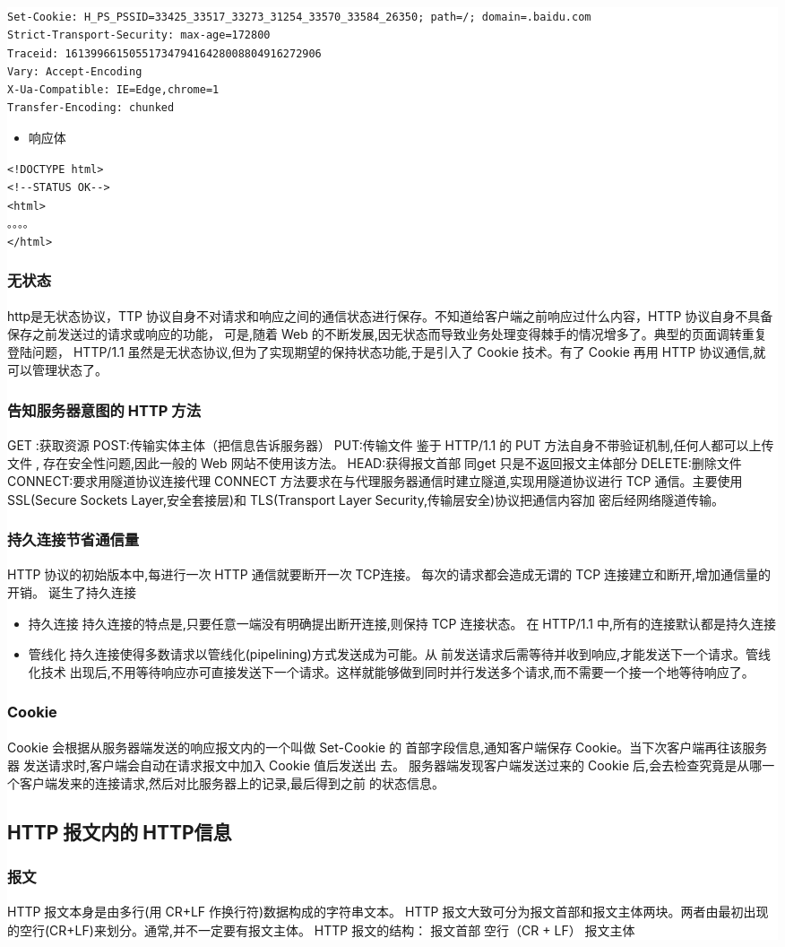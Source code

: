 ```
Set-Cookie: H_PS_PSSID=33425_33517_33273_31254_33570_33584_26350; path=/; domain=.baidu.com
Strict-Transport-Security: max-age=172800
Traceid: 1613996615055173479416428008804916272906
Vary: Accept-Encoding
X-Ua-Compatible: IE=Edge,chrome=1
Transfer-Encoding: chunked
```
- 响应体
```
<!DOCTYPE html>
<!--STATUS OK-->
<html>
。。。。
</html>
```

### 无状态
http是无状态协议，TTP 协议自身不对请求和响应之间的通信状态进行保存。不知道给客户端之前响应过什么内容，HTTP 协议自身不具备保存之前发送过的请求或响应的功能，
可是,随着 Web 的不断发展,因无状态而导致业务处理变得棘手的情况增多了。典型的页面调转重复登陆问题，
HTTP/1.1 虽然是无状态协议,但为了实现期望的保持状态功能,于是引入了 Cookie 技术。有了 Cookie 再用 HTTP 协议通信,就可以管理状态了。

### 告知服务器意图的 HTTP 方法
GET :获取资源
POST:传输实体主体（把信息告诉服务器）
PUT:传输文件   鉴于 HTTP/1.1 的 PUT 方法自身不带验证机制,任何人都可以上传文件 , 存在安全性问题,因此一般的 Web 网站不使用该方法。
HEAD:获得报文首部  同get 只是不返回报文主体部分
DELETE:删除文件
CONNECT:要求用隧道协议连接代理   CONNECT 方法要求在与代理服务器通信时建立隧道,实现用隧道协议进行 TCP 通信。主要使用 SSL(Secure Sockets Layer,安全套接层)和 TLS(Transport Layer Security,传输层安全)协议把通信内容加 密后经网络隧道传输。
### 持久连接节省通信量
HTTP 协议的初始版本中,每进行一次 HTTP 通信就要断开一次 TCP连接。
每次的请求都会造成无谓的 TCP 连接建立和断开,增加通信量的开销。
诞生了持久连接
- 持久连接   持久连接的特点是,只要任意一端没有明确提出断开连接,则保持 TCP 连接状态。 在 HTTP/1.1 中,所有的连接默认都是持久连接

- 管线化 持久连接使得多数请求以管线化(pipelining)方式发送成为可能。从
前发送请求后需等待并收到响应,才能发送下一个请求。管线化技术
出现后,不用等待响应亦可直接发送下一个请求。这样就能够做到同时并行发送多个请求,而不需要一个接一个地等待响应了。

### Cookie
Cookie 会根据从服务器端发送的响应报文内的一个叫做 Set-Cookie 的
首部字段信息,通知客户端保存 Cookie。当下次客户端再往该服务器
发送请求时,客户端会自动在请求报文中加入 Cookie 值后发送出
去。
服务器端发现客户端发送过来的 Cookie 后,会去检查究竟是从哪一
个客户端发来的连接请求,然后对比服务器上的记录,最后得到之前
的状态信息。

## HTTP 报文内的 HTTP信息
### 报文
HTTP 报文本身是由多行(用 CR+LF 作换行符)数据构成的字符串文本。
HTTP 报文大致可分为报文首部和报文主体两块。两者由最初出现的空行(CR+LF)来划分。通常,并不一定要有报文主体。
HTTP 报文的结构：
        报文首部
        空行（CR + LF）
        报文主体
